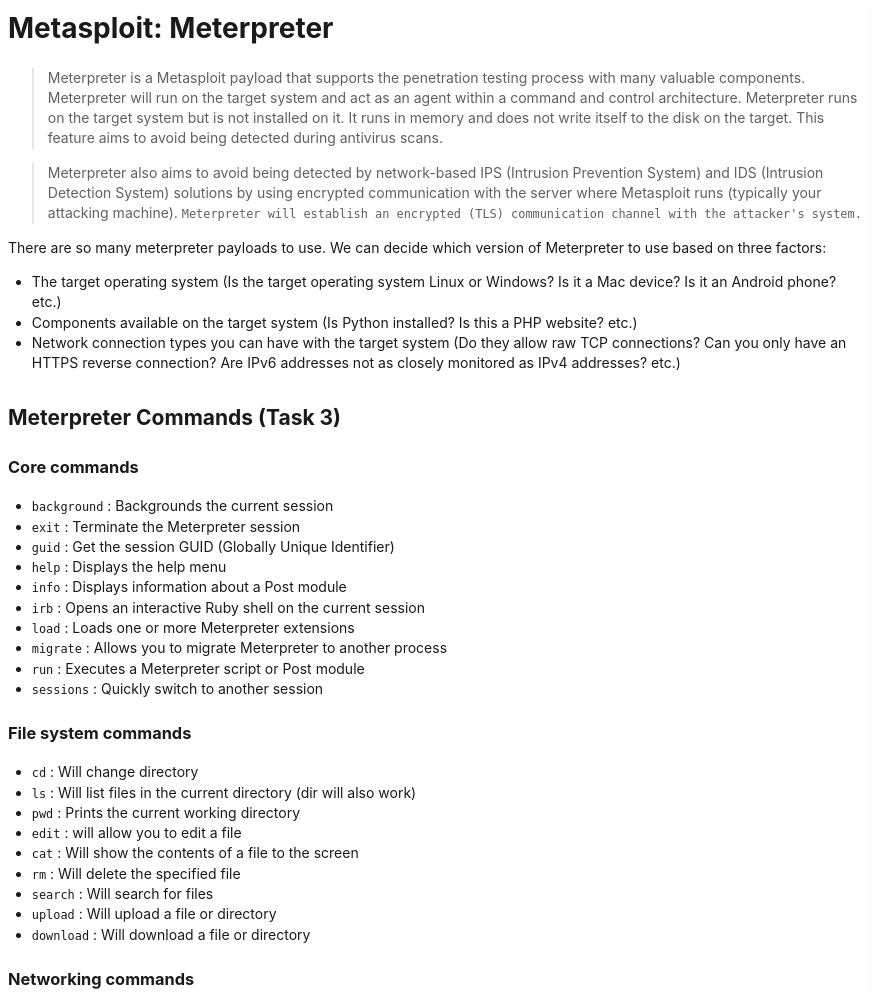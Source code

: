# Metasploit: Meterpreter

> Meterpreter is a Metasploit payload that supports the penetration testing process with many valuable components. Meterpreter will run on the target system and act as an agent within a command and control architecture. Meterpreter runs on the target system but is not installed on it. It runs in memory and does not write itself to the disk on the target. This feature aims to avoid being detected during antivirus scans.

> Meterpreter also aims to avoid being detected by network-based IPS (Intrusion Prevention System) and IDS (Intrusion Detection System) solutions by using encrypted communication 
with the server where Metasploit runs (typically your attacking machine). 
`Meterpreter will establish an encrypted (TLS) communication channel with the attacker's system.`

There are so many meterpreter payloads to use. We can decide which version of Meterpreter to use based on three factors:

* The target operating system (Is the target operating system Linux or Windows? Is it a Mac device? Is it an Android phone? etc.)
* Components available on the target system (Is Python installed? Is this a PHP website? etc.)
* Network connection types you can have with the target system (Do they allow raw TCP connections? Can you only have an HTTPS reverse connection? Are IPv6 addresses not as closely monitored as IPv4 addresses? etc.) 

## Meterpreter Commands (Task 3)

### Core commands

* `background` : Backgrounds the current session
* `exit` : Terminate the Meterpreter session
* `guid` : Get the session GUID (Globally Unique Identifier)
* `help` : Displays the help menu
* `info` : Displays information about a Post module
* `irb` : Opens an interactive Ruby shell on the current session
* `load` : Loads one or more Meterpreter extensions
* `migrate` : Allows you to migrate Meterpreter to another process
* `run` : Executes a Meterpreter script or Post module
* `sessions` : Quickly switch to another session

### File system commands

* `cd` : Will change directory
* `ls` : Will list files in the current directory (dir will also work)
* `pwd` : Prints the current working directory
* `edit` : will allow you to edit a file
* `cat` : Will show the contents of a file to the screen
* `rm` : Will delete the specified file
* `search` : Will search for files
* `upload` : Will upload a file or directory
* `download` : Will download a file or directory

### Networking commands
